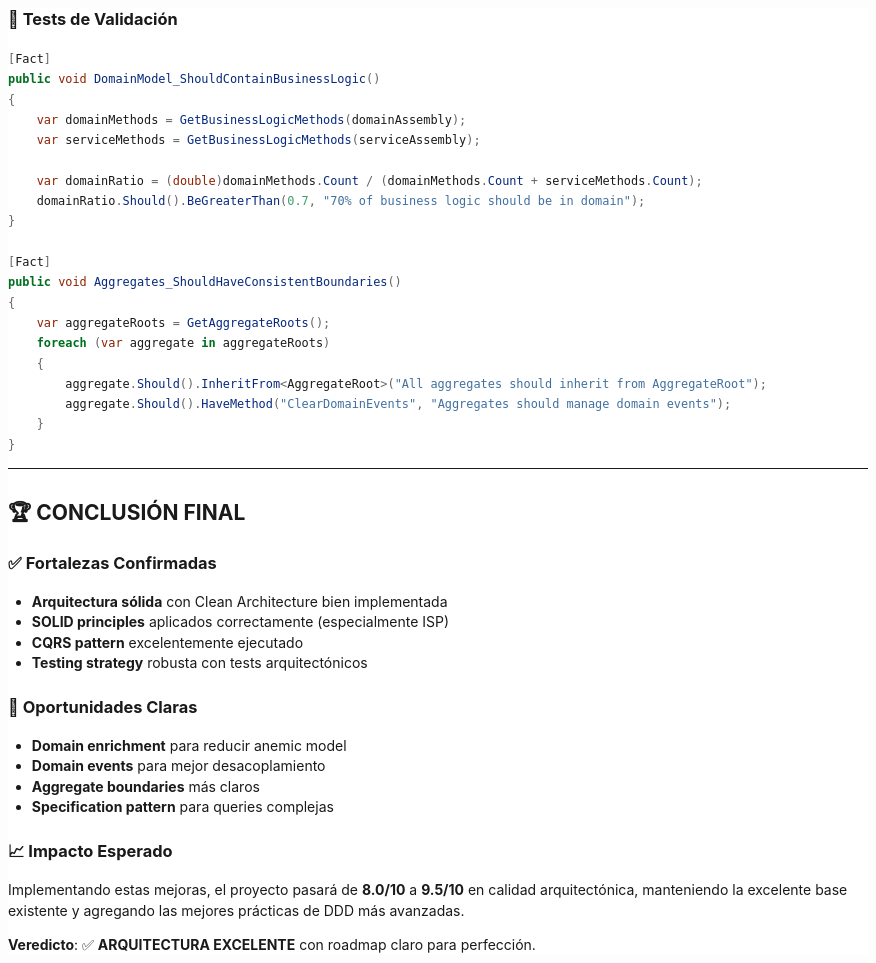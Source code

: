### 🧪 **Tests de Validación**
```csharp
[Fact]
public void DomainModel_ShouldContainBusinessLogic()
{
    var domainMethods = GetBusinessLogicMethods(domainAssembly);
    var serviceMethods = GetBusinessLogicMethods(serviceAssembly);

    var domainRatio = (double)domainMethods.Count / (domainMethods.Count + serviceMethods.Count);
    domainRatio.Should().BeGreaterThan(0.7, "70% of business logic should be in domain");
}

[Fact]
public void Aggregates_ShouldHaveConsistentBoundaries()
{
    var aggregateRoots = GetAggregateRoots();
    foreach (var aggregate in aggregateRoots)
    {
        aggregate.Should().InheritFrom<AggregateRoot>("All aggregates should inherit from AggregateRoot");
        aggregate.Should().HaveMethod("ClearDomainEvents", "Aggregates should manage domain events");
    }
}
```

---

## 🏆 **CONCLUSIÓN FINAL**

### ✅ **Fortalezas Confirmadas**
- **Arquitectura sólida** con Clean Architecture bien implementada
- **SOLID principles** aplicados correctamente (especialmente ISP)
- **CQRS pattern** excelentemente ejecutado
- **Testing strategy** robusta con tests arquitectónicos

### 🎯 **Oportunidades Claras**
- **Domain enrichment** para reducir anemic model
- **Domain events** para mejor desacoplamiento
- **Aggregate boundaries** más claros
- **Specification pattern** para queries complejas

### 📈 **Impacto Esperado**
Implementando estas mejoras, el proyecto pasará de **8.0/10** a **9.5/10** en calidad arquitectónica, manteniendo la excelente base existente y agregando las mejores prácticas de DDD más avanzadas.

**Veredicto**: ✅ **ARQUITECTURA EXCELENTE** con roadmap claro para perfección.
